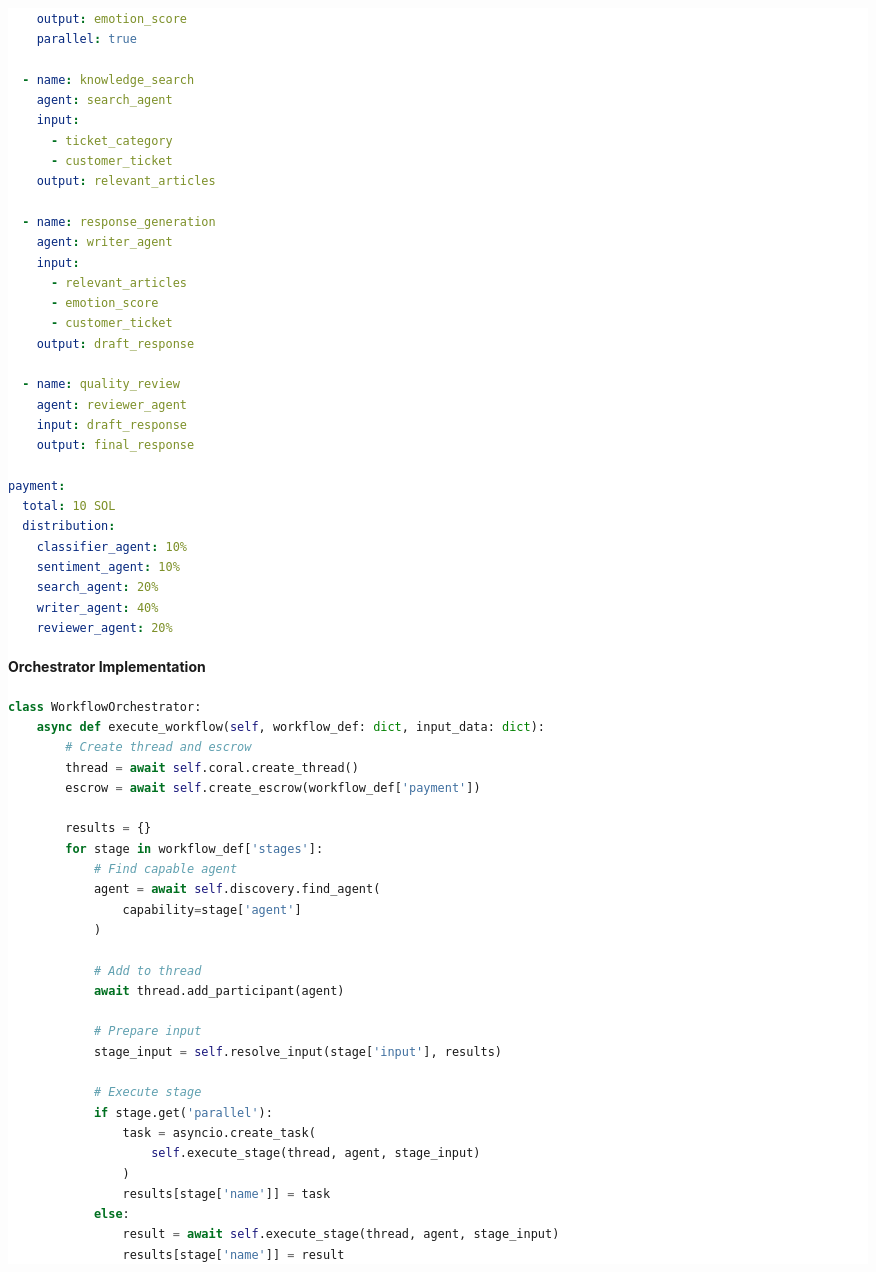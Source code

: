 ```yaml
    output: emotion_score
    parallel: true
    
  - name: knowledge_search
    agent: search_agent
    input: 
      - ticket_category
      - customer_ticket
    output: relevant_articles
    
  - name: response_generation
    agent: writer_agent
    input:
      - relevant_articles
      - emotion_score
      - customer_ticket
    output: draft_response
    
  - name: quality_review
    agent: reviewer_agent
    input: draft_response
    output: final_response
    
payment:
  total: 10 SOL
  distribution:
    classifier_agent: 10%
    sentiment_agent: 10%
    search_agent: 20%
    writer_agent: 40%
    reviewer_agent: 20%
```

#### Orchestrator Implementation
```python
class WorkflowOrchestrator:
    async def execute_workflow(self, workflow_def: dict, input_data: dict):
        # Create thread and escrow
        thread = await self.coral.create_thread()
        escrow = await self.create_escrow(workflow_def['payment'])
        
        results = {}
        for stage in workflow_def['stages']:
            # Find capable agent
            agent = await self.discovery.find_agent(
                capability=stage['agent']
            )
            
            # Add to thread
            await thread.add_participant(agent)
            
            # Prepare input
            stage_input = self.resolve_input(stage['input'], results)
            
            # Execute stage
            if stage.get('parallel'):
                task = asyncio.create_task(
                    self.execute_stage(thread, agent, stage_input)
                )
                results[stage['name']] = task
            else:
                result = await self.execute_stage(thread, agent, stage_input)
                results[stage['name']] = result
```